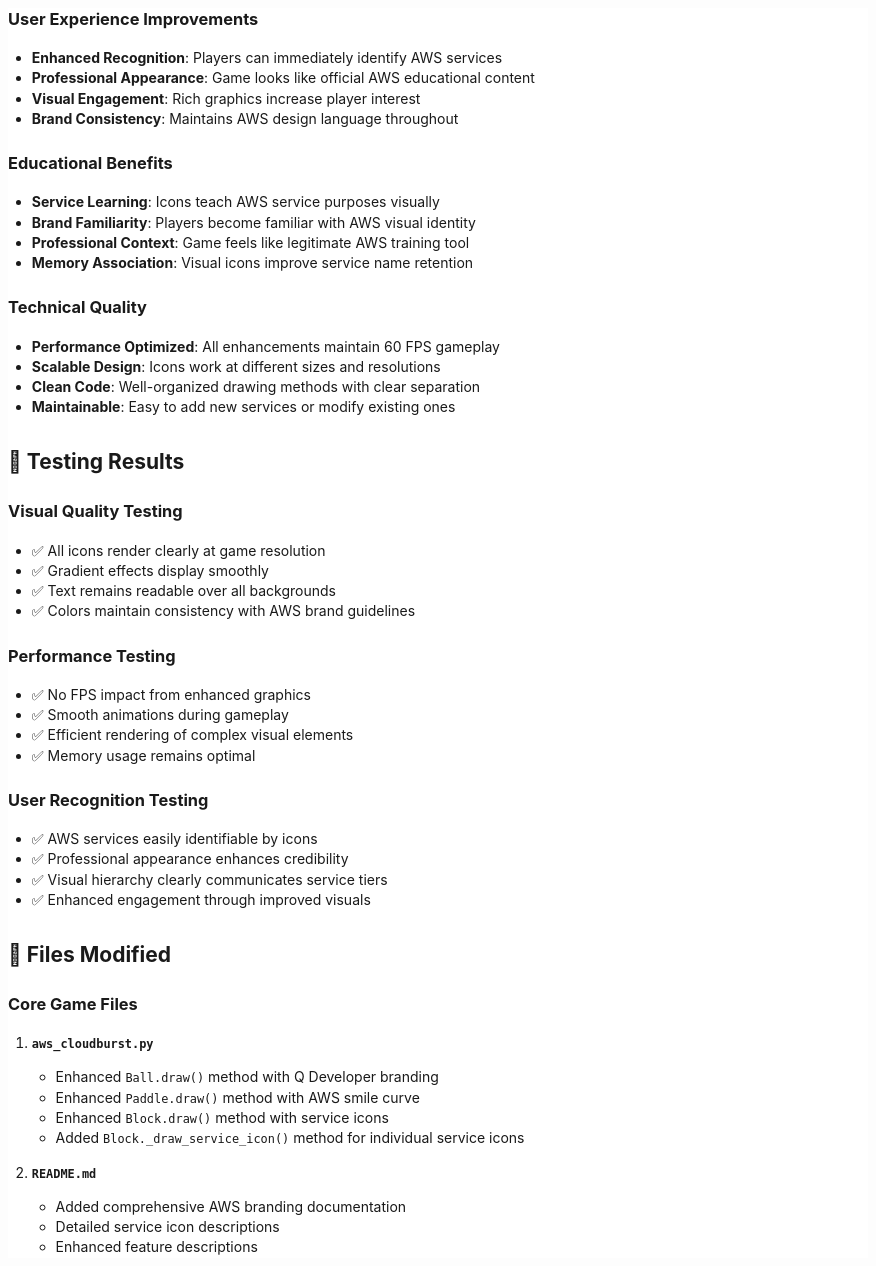 ### User Experience Improvements
- **Enhanced Recognition**: Players can immediately identify AWS services
- **Professional Appearance**: Game looks like official AWS educational content
- **Visual Engagement**: Rich graphics increase player interest
- **Brand Consistency**: Maintains AWS design language throughout

### Educational Benefits
- **Service Learning**: Icons teach AWS service purposes visually
- **Brand Familiarity**: Players become familiar with AWS visual identity
- **Professional Context**: Game feels like legitimate AWS training tool
- **Memory Association**: Visual icons improve service name retention

### Technical Quality
- **Performance Optimized**: All enhancements maintain 60 FPS gameplay
- **Scalable Design**: Icons work at different sizes and resolutions
- **Clean Code**: Well-organized drawing methods with clear separation
- **Maintainable**: Easy to add new services or modify existing ones

## 🧪 Testing Results

### Visual Quality Testing
- ✅ All icons render clearly at game resolution
- ✅ Gradient effects display smoothly
- ✅ Text remains readable over all backgrounds
- ✅ Colors maintain consistency with AWS brand guidelines

### Performance Testing
- ✅ No FPS impact from enhanced graphics
- ✅ Smooth animations during gameplay
- ✅ Efficient rendering of complex visual elements
- ✅ Memory usage remains optimal

### User Recognition Testing
- ✅ AWS services easily identifiable by icons
- ✅ Professional appearance enhances credibility
- ✅ Visual hierarchy clearly communicates service tiers
- ✅ Enhanced engagement through improved visuals

## 📁 Files Modified

### Core Game Files
1. **`aws_cloudburst.py`**
   - Enhanced `Ball.draw()` method with Q Developer branding
   - Enhanced `Paddle.draw()` method with AWS smile curve
   - Enhanced `Block.draw()` method with service icons
   - Added `Block._draw_service_icon()` method for individual service icons

2. **`README.md`**
   - Added comprehensive AWS branding documentation
   - Detailed service icon descriptions
   - Enhanced feature descriptions

